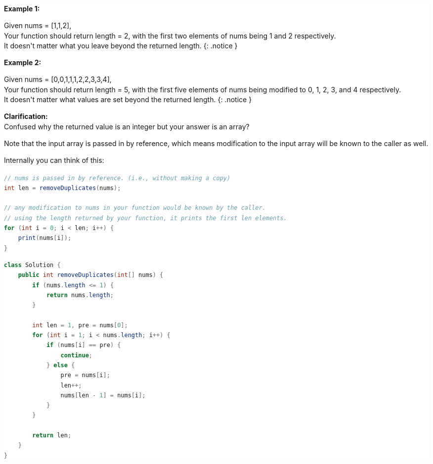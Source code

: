 **Example 1:**  

Given nums = [1,1,2],  
Your function should return length = 2, with the first two elements of nums being 1 and 2 respectively.  
It doesn't matter what you leave beyond the returned length.
{: .notice }

**Example 2:**  

Given nums = [0,0,1,1,1,2,2,3,3,4],  
Your function should return length = 5, with the first five elements of nums being modified to 0, 1, 2, 3, and 4 respectively.  
It doesn't matter what values are set beyond the returned length.
{: .notice }

**Clarification:**  
Confused why the returned value is an integer but your answer is an array?

Note that the input array is passed in by reference, which means modification to the input array will be known to the caller as well.

Internally you can think of this:
```java
// nums is passed in by reference. (i.e., without making a copy)
int len = removeDuplicates(nums);

// any modification to nums in your function would be known by the caller.
// using the length returned by your function, it prints the first len elements.
for (int i = 0; i < len; i++) {
    print(nums[i]);
}
```

```java
class Solution {
    public int removeDuplicates(int[] nums) {    
        if (nums.length <= 1) {
            return nums.length;
        }

        int len = 1, pre = nums[0];
        for (int i = 1; i < nums.length; i++) {
            if (nums[i] == pre) {
                continue;
            } else {
                pre = nums[i];
                len++;
                nums[len - 1] = nums[i];
            }
        }

        return len;
    }
}
```

